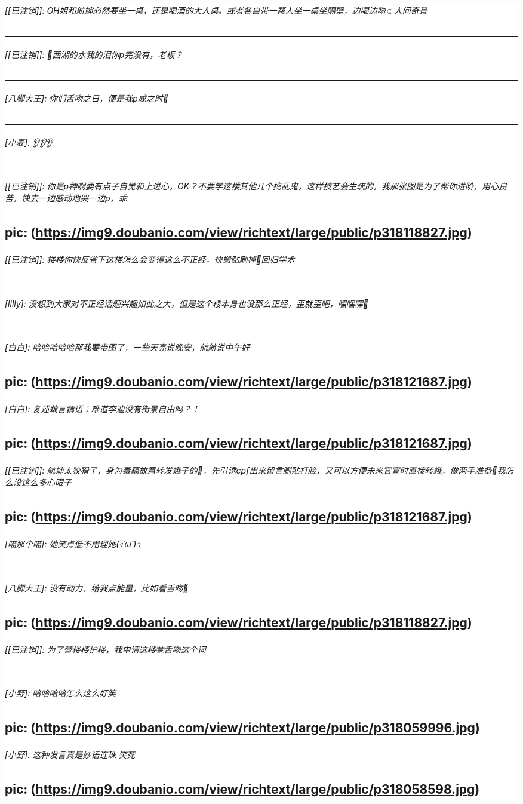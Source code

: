 ###### [[已注销]]: OH姐和航婶必然要坐一桌，还是喝酒的大人桌。或者各自带一帮人坐一桌坐隔壁，边喝边吻☺️人间奇景
---------------------------------------

###### [[已注销]]: 🥺西湖的水我的泪你p完没有，老板？
---------------------------------------

###### [八脚大王]: 你们舌吻之日，便是我p成之时🥺
---------------------------------------

###### [小麦]: 👂👂👂
---------------------------------------

###### [[已注销]]: 你是p神啊要有点子自觉和上进心，OK？不要学这楼其他几个捣乱鬼，这样技艺会生疏的，我那张图是为了帮你进阶，用心良苦，快去一边感动地哭一边p，乖
pic: (https://img9.doubanio.com/view/richtext/large/public/p318118827.jpg)
---------------------------------------

###### [[已注销]]: 楼楼你快反省下这楼怎么会变得这么不正经，快搬贴刷掉🥺回归学术
---------------------------------------

###### [lilly]: 没想到大家对不正经话题兴趣如此之大，但是这个楼本身也没那么正经，歪就歪吧，嘿嘿嘿🤤
---------------------------------------

###### [白白]: 哈哈哈哈哈那我要带图了，一些天亮说晚安，航航说中午好
pic: (https://img9.doubanio.com/view/richtext/large/public/p318121687.jpg)
---------------------------------------

###### [白白]: 复述藕言藕语：难道李迪没有街景自由吗？！
pic: (https://img9.doubanio.com/view/richtext/large/public/p318121687.jpg)
---------------------------------------

###### [[已注销]]: 航婶太狡猾了，身为毒藕故意转发蛾子的🍬，先引诱cpf出来留言删贴打脸，又可以方便未来官宣时直接转蛾，做两手准备🥺我怎么没这么多心眼子
pic: (https://img9.doubanio.com/view/richtext/large/public/p318121687.jpg)
---------------------------------------

###### [喵那个喵]: 她笑点低不用理她(ง˙ω˙)ว
---------------------------------------

###### [八脚大王]: 没有动力，给我点能量，比如看舌吻🤧
pic: (https://img9.doubanio.com/view/richtext/large/public/p318118827.jpg)
---------------------------------------

###### [[已注销]]: 为了替楼楼护楼，我申请这楼🈲️舌吻这个词
---------------------------------------

###### [小野]: 哈哈哈哈怎么这么好笑
pic: (https://img9.doubanio.com/view/richtext/large/public/p318059996.jpg)
---------------------------------------

###### [小野]: 这种发言真是妙语连珠 笑死
pic: (https://img9.doubanio.com/view/richtext/large/public/p318058598.jpg)
---------------------------------------
